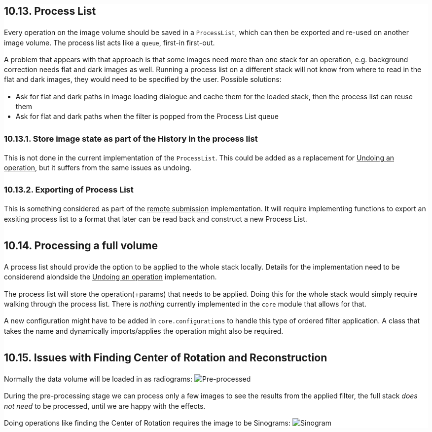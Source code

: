## 10.13. Process List

Every operation on the image volume should be saved in a `ProcessList`, which can then be exported and re-used on another image volume. The process list acts like a `queue`, first-in first-out.

A problem that appears with that approach is that some images need more than one stack for an operation, e.g. background correction needs flat and dark images as well. Running a process list on a different stack will not know from where to read in the flat and dark images, they would need to be specified by the user. Possible solutions:

- Ask for flat and dark paths in image loading dialogue and cache them for the loaded stack, then the process list can reuse them
- Ask for flat and dark paths when the filter is popped from the Process List queue

### 10.13.1. Store image state as part of the History in the process list

This is not done in the current implementation of the `ProcessList`. This could be added as a replacement for [Undoing an operation](#undoing-an-operation), but it suffers from the same issues as undoing.

### 10.13.2. Exporting of Process List

This is something considered as part of the [remote submission](#remote-submission-and-mpi-like-behaviour) implementation. It will require implementing functions to export an exsiting process list to a format that later can be read back and construct a new Process List.

## 10.14. Processing a full volume

A process list should provide the option to be applied to the whole stack locally. Details for the implementation need to be considerend alondside the [Undoing an operation](#undoing-an-operation) implementation.

The process list will store the operation(+params) that needs to be applied. Doing this for the whole stack would simply require walking through the process list. There is _nothing_ currently implemented in the `core` module that allows for that.

A new configuration might have to be added in `core.configurations` to handle this type of ordered filter application. A class that takes the name and dynamically imports/applies the operation might also be required.

## 10.15. Issues with Finding Center of Rotation and Reconstruction

Normally the data volume will be loaded in as radiograms:
![Pre-processed](https://github.com/mantidproject/documents/blob/tomography_gui/Design/ISIS_Imaging/pre_processed.png)

During the pre-processing stage we can process only a few images to see the results from the applied filter, the full stack _does not need_ to be processed, until we are happy with the effects.

Doing operations like finding the Center of Rotation requires the image to be Sinograms:
![Sinogram](https://github.com/mantidproject/documents/blob/tomography_gui/Design/ISIS_Imaging/sinogram%2Bhistogram.png)
